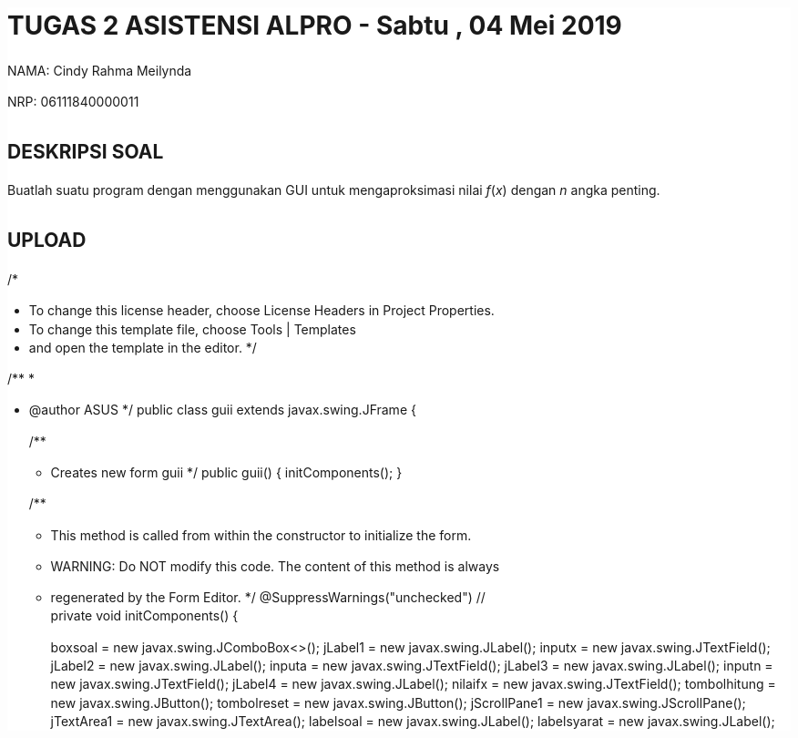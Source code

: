 # TUGAS 2 ASISTENSI ALPRO - Sabtu , 04 Mei 2019
NAMA:   Cindy Rahma Meilynda

NRP:    06111840000011


## DESKRIPSI SOAL
Buatlah suatu program dengan menggunakan GUI untuk mengaproksimasi nilai $f(x)$ dengan $n$ angka penting.
## UPLOAD 
/*
 * To change this license header, choose License Headers in Project Properties.
 * To change this template file, choose Tools | Templates
 * and open the template in the editor.
 */

/**
 *
 * @author ASUS
 */
public class guii extends javax.swing.JFrame {

    /**
     * Creates new form guii
     */
    public guii() {
        initComponents();
    }

    /**
     * This method is called from within the constructor to initialize the form.
     * WARNING: Do NOT modify this code. The content of this method is always
     * regenerated by the Form Editor.
     */
    @SuppressWarnings("unchecked")
    // <editor-fold defaultstate="collapsed" desc="Generated Code">                          
    private void initComponents() {

        boxsoal = new javax.swing.JComboBox<>();
        jLabel1 = new javax.swing.JLabel();
        inputx = new javax.swing.JTextField();
        jLabel2 = new javax.swing.JLabel();
        inputa = new javax.swing.JTextField();
        jLabel3 = new javax.swing.JLabel();
        inputn = new javax.swing.JTextField();
        jLabel4 = new javax.swing.JLabel();
        nilaifx = new javax.swing.JTextField();
        tombolhitung = new javax.swing.JButton();
        tombolreset = new javax.swing.JButton();
        jScrollPane1 = new javax.swing.JScrollPane();
        jTextArea1 = new javax.swing.JTextArea();
        labelsoal = new javax.swing.JLabel();
        labelsyarat = new javax.swing.JLabel();
